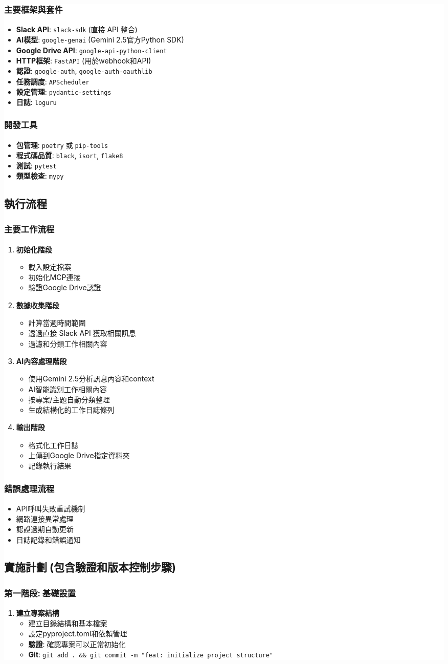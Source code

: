 ### 主要框架與套件
- **Slack API**: `slack-sdk` (直接 API 整合)
- **AI模型**: `google-genai` (Gemini 2.5官方Python SDK)
- **Google Drive API**: `google-api-python-client`
- **HTTP框架**: `FastAPI` (用於webhook和API)
- **認證**: `google-auth`, `google-auth-oauthlib`
- **任務調度**: `APScheduler`
- **設定管理**: `pydantic-settings`
- **日誌**: `loguru`

### 開發工具
- **包管理**: `poetry` 或 `pip-tools`
- **程式碼品質**: `black`, `isort`, `flake8`
- **測試**: `pytest`
- **類型檢查**: `mypy`

## 執行流程

### 主要工作流程
1. **初始化階段**
   - 載入設定檔案
   - 初始化MCP連接
   - 驗證Google Drive認證

2. **數據收集階段**
   - 計算當週時間範圍
   - 透過直接 Slack API 獲取相關訊息
   - 過濾和分類工作相關內容

3. **AI內容處理階段**
   - 使用Gemini 2.5分析訊息內容和context
   - AI智能識別工作相關內容
   - 按專案/主題自動分類整理
   - 生成結構化的工作日誌條列

4. **輸出階段**
   - 格式化工作日誌
   - 上傳到Google Drive指定資料夾
   - 記錄執行結果

### 錯誤處理流程
- API呼叫失敗重試機制
- 網路連接異常處理
- 認證過期自動更新
- 日誌記錄和錯誤通知

## 實施計劃 (包含驗證和版本控制步驟)

### 第一階段: 基礎設置
1. **建立專案結構**
   - 建立目錄結構和基本檔案
   - 設定pyproject.toml和依賴管理
   - **驗證**: 確認專案可以正常初始化
   - **Git**: `git add . && git commit -m "feat: initialize project structure"`
